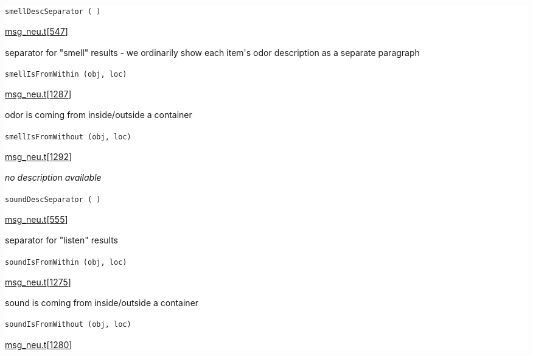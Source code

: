 `smellDescSeparator ( )`

[msg_neu.t](../file/msg_neu.t.html)\[[547](../source/msg_neu.t.html#547)\]

<div class="desc">

separator for "smell" results - we ordinarily show each item's odor
description as a separate paragraph

</div>

<span id="smellIsFromWithin"></span>

`smellIsFromWithin (obj, loc)`

[msg_neu.t](../file/msg_neu.t.html)\[[1287](../source/msg_neu.t.html#1287)\]

<div class="desc">

odor is coming from inside/outside a container

</div>

<span id="smellIsFromWithout"></span>

`smellIsFromWithout (obj, loc)`

[msg_neu.t](../file/msg_neu.t.html)\[[1292](../source/msg_neu.t.html#1292)\]

<div class="desc">

*no description available*

</div>

<span id="soundDescSeparator"></span>

`soundDescSeparator ( )`

[msg_neu.t](../file/msg_neu.t.html)\[[555](../source/msg_neu.t.html#555)\]

<div class="desc">

separator for "listen" results

</div>

<span id="soundIsFromWithin"></span>

`soundIsFromWithin (obj, loc)`

[msg_neu.t](../file/msg_neu.t.html)\[[1275](../source/msg_neu.t.html#1275)\]

<div class="desc">

sound is coming from inside/outside a container

</div>

<span id="soundIsFromWithout"></span>

`soundIsFromWithout (obj, loc)`

[msg_neu.t](../file/msg_neu.t.html)\[[1280](../source/msg_neu.t.html#1280)\]
